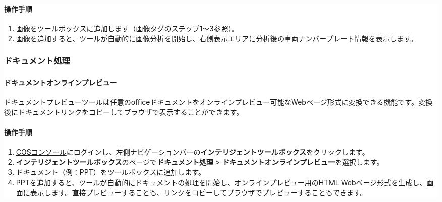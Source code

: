 #### 操作手順

1. 画像をツールボックスに追加します（[画像タグ](#imageTags)のステップ1～3参照）。
2. 画像を追加すると、ツールが自動的に画像分析を開始し、右側表示エリアに分析後の車両ナンバープレート情報を表示します。

### ドキュメント処理

#### ドキュメントオンラインプレビュー[](id:documentOnline)

ドキュメントプレビューツールは任意のofficeドキュメントをオンラインプレビュー可能なWebページ形式に変換できる機能です。変換後にドキュメントリンクをコピーしてブラウザで表示することができます。

#### 操作手順

1. [COSコンソール](https://console.cloud.tencent.com/cos5)にログインし、左側ナビゲーションバーの**インテリジェントツールボックス**をクリックします。
2. **インテリジェントツールボックス**のページで**ドキュメント処理** > **ドキュメントオンラインプレビュー**を選択します。
3. ドキュメント（例：PPT）をツールボックスに追加します。
4. PPTを追加すると、ツールが自動的にドキュメントの処理を開始し、オンラインプレビュー用のHTML Webページ形式を生成し、画面に表示します。直接プレビューすることも、リンクをコピーしてブラウザでプレビューすることもできます。

